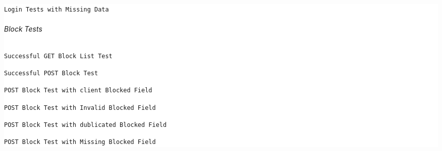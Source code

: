 



```
Login Tests with Missing Data
```






###### Block Tests








```
Successful GET Block List Test
```




```
Successful POST Block Test
```






```
POST Block Test with client Blocked Field
```








```
POST Block Test with Invalid Blocked Field
```








```
POST Block Test with dublicated Blocked Field
```









```
POST Block Test with Missing Blocked Field
```



